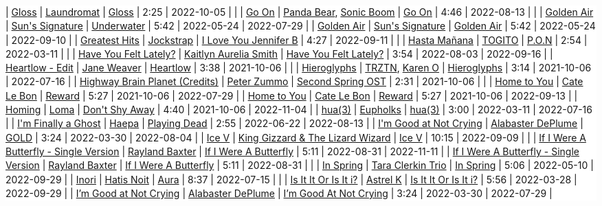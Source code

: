 | [Gloss](https://open.spotify.com/track/1oOBDH2gmnVY1ABieYuYXB) | [Laundromat](https://open.spotify.com/artist/4MyYqCvbqndRDqEqBzuHXm) | [Gloss](https://open.spotify.com/album/1XFeTBRv2lsIL6UBijuI76) | 2:25 | 2022-10-05 |  |
| [Go On](https://open.spotify.com/track/7jPVJ7z0Yj7Dwb9TVMogLu) | [Panda Bear](https://open.spotify.com/artist/1R84VlXnFFULOsWWV8IrCQ), [Sonic Boom](https://open.spotify.com/artist/4lBmxg4Z1e9NTDD05a2mhI) | [Go On](https://open.spotify.com/album/61rka3NVcP0Gid06ZvfYXS) | 4:46 | 2022-08-13 |  |
| [Golden Air](https://open.spotify.com/track/0lk1ZMt8nhJzLKHCABWn3U) | [Sun's Signature](https://open.spotify.com/artist/112n8pqLHAybFBHk2nB9yp) | [Underwater](https://open.spotify.com/album/3A8AAAbDERbRTc3nZurEOg) | 5:42 | 2022-05-24 | 2022-07-29 |
| [Golden Air](https://open.spotify.com/track/2o8xeyC4vUCchOrsAbhlMr) | [Sun's Signature](https://open.spotify.com/artist/112n8pqLHAybFBHk2nB9yp) | [Golden Air](https://open.spotify.com/album/32jgOrE90Ntl88omcg7C9J) | 5:42 | 2022-05-24 | 2022-09-10 |
| [Greatest Hits](https://open.spotify.com/track/5eWKybWrLV0JyI2rU0NfA1) | [Jockstrap](https://open.spotify.com/artist/6S3Z6Me30mtdm526H17v8k) | [I Love You Jennifer B](https://open.spotify.com/album/4YFlC5Abaj48ERwaOPfpu8) | 4:27 | 2022-09-11 |  |
| [Hasta Mañana](https://open.spotify.com/track/52FOa3LKl18XqXzQQCIaXG) | [TOGITO](https://open.spotify.com/artist/102etpERD7ol169sTsFdQK) | [P.O.N](https://open.spotify.com/album/716BZhl3283diYxQJZCSyF) | 2:54 | 2022-03-11 |  |
| [Have You Felt Lately?](https://open.spotify.com/track/6UQAuCPxNBIbVcKG2cgAsX) | [Kaitlyn Aurelia Smith](https://open.spotify.com/artist/6P86FLVAK4sxu8OhyQJBvH) | [Have You Felt Lately?](https://open.spotify.com/album/2xJpkYv3kleK0HDFznrpn9) | 3:54 | 2022-08-03 | 2022-09-16 |
| [Heartlow \- Edit](https://open.spotify.com/track/5rZbQQ5VCGloeGWubvZfoF) | [Jane Weaver](https://open.spotify.com/artist/1UrfmsMDKHSYXj7SaPjyWL) | [Heartlow](https://open.spotify.com/album/7r0DsnValNvnPDASl9U80g) | 3:38 | 2021-10-06 |  |
| [Hieroglyphs](https://open.spotify.com/track/1kMD0CjbDthGRUsnjgOKmL) | [TRZTN](https://open.spotify.com/artist/4dgxRRkyX6JZJIFQ9jMsr1), [Karen O](https://open.spotify.com/artist/6emHCSoB4tJxTVXakbrpPz) | [Hieroglyphs](https://open.spotify.com/album/2FAcCSzxIFtVcFrtI9jHwD) | 3:14 | 2021-10-06 | 2022-07-16 |
| [Highway Brain Planet \(Credits\)](https://open.spotify.com/track/7BGPolTJ1ptq3zxGIf64yR) | [Peter Zummo](https://open.spotify.com/artist/0ewl0qCpOyHsNk9Uw6VdAe) | [Second Spring OST](https://open.spotify.com/album/77dFo60ehucRXt2yDLazmI) | 2:31 | 2021-10-06 |  |
| [Home to You](https://open.spotify.com/track/2HzWtan4jF5l8Hg4IalAFn) | [Cate Le Bon](https://open.spotify.com/artist/0LZac5VicY19QLaIUvIB0G) | [Reward](https://open.spotify.com/album/082FaK20Q5pWBugogTQbGW) | 5:27 | 2021-10-06 | 2022-07-29 |
| [Home to You](https://open.spotify.com/track/2YqA1ZZ62XKJry0BoQwNSx) | [Cate Le Bon](https://open.spotify.com/artist/0LZac5VicY19QLaIUvIB0G) | [Reward](https://open.spotify.com/album/2fUtxQpH69v67AXow7YLIK) | 5:27 | 2021-10-06 | 2022-09-13 |
| [Homing](https://open.spotify.com/track/1dodXRvoA4SaudsD335WyI) | [Loma](https://open.spotify.com/artist/4oCcCzMjKNCjQTzxtVlOJT) | [Don't Shy Away](https://open.spotify.com/album/7noRk0kA8noaDwLS8xy5U4) | 4:40 | 2021-10-06 | 2022-11-04 |
| [hua\(3\)](https://open.spotify.com/track/57znaLsNhGo2dNMK2oPiZu) | [Eupholks](https://open.spotify.com/artist/2yYhno6kAd33lPC1lLyS1o) | [hua\(3\)](https://open.spotify.com/album/60fPszZFgxX6fpYz3vYINi) | 3:00 | 2022-03-11 | 2022-07-16 |
| [I'm Finally a Ghost](https://open.spotify.com/track/5973GTo2ourdiDPVQuwwvf) | [Haepa](https://open.spotify.com/artist/2WTFWNdpppTNeGZmRZLaLi) | [Playing Dead](https://open.spotify.com/album/4d2mhZN25j5zY3ErTpfOBZ) | 2:55 | 2022-06-22 | 2022-08-13 |
| [I'm Good at Not Crying](https://open.spotify.com/track/3Pc8BtId8AhXAWtWnu30Zp) | [Alabaster DePlume](https://open.spotify.com/artist/3LfKt6bEMIfFIEryeai8Mm) | [GOLD](https://open.spotify.com/album/0AMgCqLxLasqfdch08R3OE) | 3:24 | 2022-03-30 | 2022-08-04 |
| [Ice V](https://open.spotify.com/track/3B5G4Twkzamy4ZuOWJbbGk) | [King Gizzard & The Lizard Wizard](https://open.spotify.com/artist/6XYvaoDGE0VmRt83Jss9Sn) | [Ice V](https://open.spotify.com/album/5Al5fmTyzQNHel55Hc5O7q) | 10:15 | 2022-09-09 |  |
| [If I Were A Butterfly \- Single Version](https://open.spotify.com/track/0oUBTMblmGqB5fBibdslTw) | [Rayland Baxter](https://open.spotify.com/artist/251UrhgNbMr15NLzQ2KyKq) | [If I Were A Butterfly](https://open.spotify.com/album/11R59ESDiW114ngszKUkyH) | 5:11 | 2022-08-31 | 2022-11-11 |
| [If I Were A Butterfly \- Single Version](https://open.spotify.com/track/6inkWeYbXK6IuhCALR379j) | [Rayland Baxter](https://open.spotify.com/artist/251UrhgNbMr15NLzQ2KyKq) | [If I Were A Butterfly](https://open.spotify.com/album/5zF48gx3TWHg2Mi8nFrtpn) | 5:11 | 2022-08-31 |  |
| [In Spring](https://open.spotify.com/track/4h7dxvwPyTPWZKETdjfo5A) | [Tara Clerkin Trio](https://open.spotify.com/artist/0fSThWbCstAGqxZFUftX1F) | [In Spring](https://open.spotify.com/album/5ExOfOHnAdkjM83kB9Ljlw) | 5:06 | 2022-05-10 | 2022-09-29 |
| [Inori](https://open.spotify.com/track/3MXcm06AFDryFxJR7w21OP) | [Hatis Noit](https://open.spotify.com/artist/1VMXdJgyzy12hZGmEk8LPY) | [Aura](https://open.spotify.com/album/1CtdQTfP0DzM3GJA95Po52) | 8:37 | 2022-07-15 |  |
| [Is It It Or Is It i?](https://open.spotify.com/track/1A5oNi89DMdE06Fsacn6k5) | [Astrel K](https://open.spotify.com/artist/206Opt8XsXddl0GcjHoESx) | [Is It It Or Is It i?](https://open.spotify.com/album/7dHPcjuc7P57AsuY43zYtP) | 5:56 | 2022-03-28 | 2022-09-29 |
| [I’m Good at Not Crying](https://open.spotify.com/track/1LOKwu2UxmFDSmAQYzhgjq) | [Alabaster DePlume](https://open.spotify.com/artist/3LfKt6bEMIfFIEryeai8Mm) | [I’m Good At Not Crying](https://open.spotify.com/album/40e6Go14SSRGTBQj4Jh71L) | 3:24 | 2022-03-30 | 2022-07-29 |
